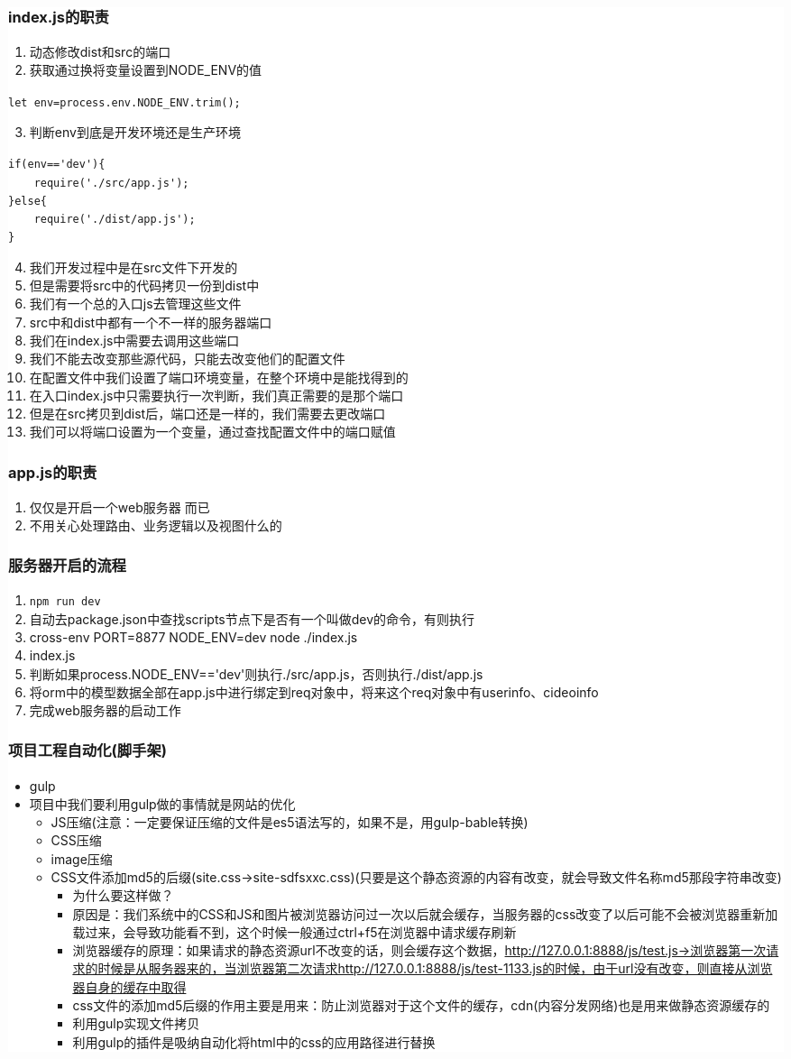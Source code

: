 ### index.js的职责
1. 动态修改dist和src的端口
2. 获取通过换将变量设置到NODE_ENV的值
```
let env=process.env.NODE_ENV.trim();
```
3. 判断env到底是开发环境还是生产环境
```
if(env=='dev'){
    require('./src/app.js');
}else{
    require('./dist/app.js');
}
```
4. 我们开发过程中是在src文件下开发的
5. 但是需要将src中的代码拷贝一份到dist中
6. 我们有一个总的入口js去管理这些文件
7. src中和dist中都有一个不一样的服务器端口
8. 我们在index.js中需要去调用这些端口
9. 我们不能去改变那些源代码，只能去改变他们的配置文件
10. 在配置文件中我们设置了端口环境变量，在整个环境中是能找得到的
11. 在入口index.js中只需要执行一次判断，我们真正需要的是那个端口
12. 但是在src拷贝到dist后，端口还是一样的，我们需要去更改端口
13. 我们可以将端口设置为一个变量，通过查找配置文件中的端口赋值

### app.js的职责
1. 仅仅是开启一个web服务器 而已
2. 不用关心处理路由、业务逻辑以及视图什么的

### 服务器开启的流程
1. `npm run dev`
2. 自动去package.json中查找scripts节点下是否有一个叫做dev的命令，有则执行
3. cross-env PORT=8877 NODE_ENV=dev node ./index.js
4. index.js
5. 判断如果process.NODE_ENV=='dev'则执行./src/app.js，否则执行./dist/app.js
6. 将orm中的模型数据全部在app.js中进行绑定到req对象中，将来这个req对象中有userinfo、cideoinfo
7. 完成web服务器的启动工作

### 项目工程自动化(脚手架)
- gulp
- 项目中我们要利用gulp做的事情就是网站的优化
    + JS压缩(注意：一定要保证压缩的文件是es5语法写的，如果不是，用gulp-bable转换)
    + CSS压缩
    + image压缩
    + CSS文件添加md5的后缀(site.css->site-sdfsxxc.css)(只要是这个静态资源的内容有改变，就会导致文件名称md5那段字符串改变)
        * 为什么要这样做？
        * 原因是：我们系统中的CSS和JS和图片被浏览器访问过一次以后就会缓存，当服务器的css改变了以后可能不会被浏览器重新加载过来，会导致功能看不到，这个时候一般通过ctrl+f5在浏览器中请求缓存刷新
        * 浏览器缓存的原理：如果请求的静态资源url不改变的话，则会缓存这个数据，http://127.0.0.1:8888/js/test.js->浏览器第一次请求的时候是从服务器来的，当浏览器第二次请求http://127.0.0.1:8888/js/test-1133.js的时候，由于url没有改变，则直接从浏览器自身的缓存中取得
        * css文件的添加md5后缀的作用主要是用来：防止浏览器对于这个文件的缓存，cdn(内容分发网络)也是用来做静态资源缓存的
        * 利用gulp实现文件拷贝
        * 利用gulp的插件是吸纳自动化将html中的css的应用路径进行替换
